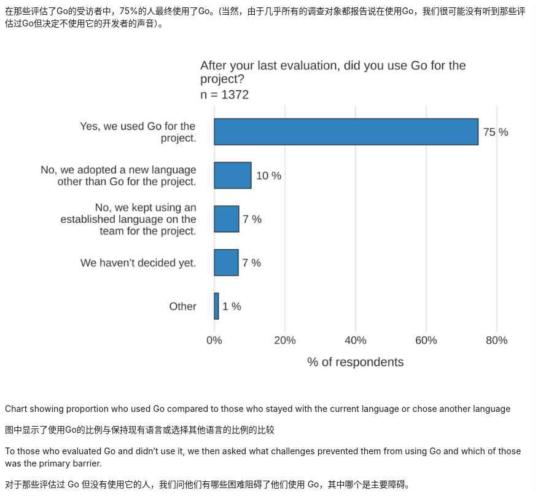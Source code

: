 在那些评估了Go的受访者中，75%的人最终使用了Go。(当然，由于几乎所有的调查对象都报告说在使用Go，我们很可能没有听到那些评估过Go但决定不使用它的开发者的声音）。

![Chart showing proportion who used Go compared to those who stayed with the current language or chose another language](GoDeveloperSurvey2021Results_img/adopted.svg)

Chart showing proportion who used Go compared to those who stayed with the current language or chose another language

图中显示了使用Go的比例与保持现有语言或选择其他语言的比例的比较



To those who evaluated Go and didn’t use it, we then asked what challenges prevented them from using Go and which of those was the primary barrier. 

对于那些评估过 Go 但没有使用它的人，我们问他们有哪些困难阻碍了他们使用 Go，其中哪个是主要障碍。
